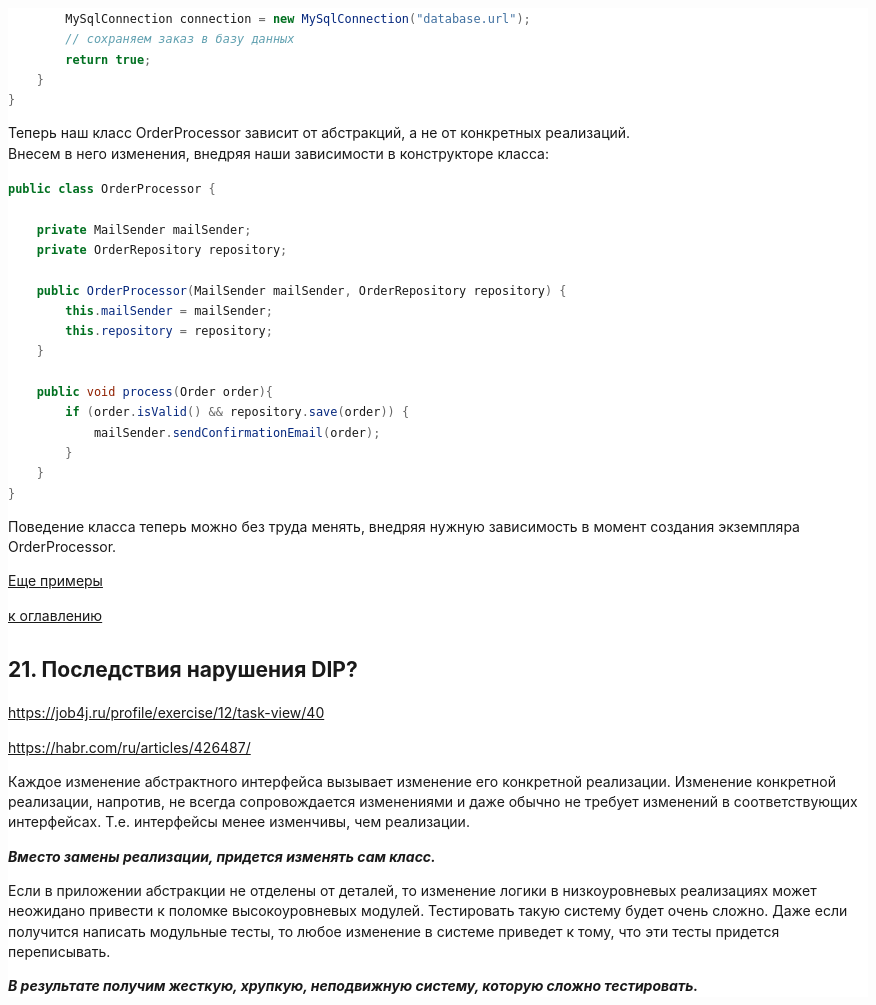 ```java
        MySqlConnection connection = new MySqlConnection("database.url");
        // сохраняем заказ в базу данных
        return true;
    }
}
```
Теперь наш класс OrderProcessor зависит от абстракций, а не от конкретных реализаций.  
Внесем в него изменения, внедряя наши зависимости в конструкторе класса:
```java
public class OrderProcessor {

    private MailSender mailSender;
    private OrderRepository repository;

    public OrderProcessor(MailSender mailSender, OrderRepository repository) {
        this.mailSender = mailSender;
        this.repository = repository;
    }

    public void process(Order order){
        if (order.isValid() && repository.save(order)) {
            mailSender.sendConfirmationEmail(order);
        }
    }
}
```
Поведение класса теперь можно без труда менять, внедряя нужную зависимость в момент создания экземпляра OrderProcessor.

[Еще примеры](https://blog.byndyu.ru/2009/12/blog-post.html)

[к оглавлению](#OOD)

## 21. Последствия нарушения DIP?

https://job4j.ru/profile/exercise/12/task-view/40

https://habr.com/ru/articles/426487/

Каждое изменение абстрактного интерфейса вызывает изменение его конкретной реализации. 
Изменение конкретной реализации, напротив, не всегда сопровождается изменениями и даже обычно 
не требует изменений в соответствующих интерфейсах. Т.е. интерфейсы менее изменчивы, чем реализации.

***Вместо замены реализации, придется изменять сам класс.***

Если в приложении абстракции не отделены от деталей, то изменение логики в низкоуровневых реализациях
может неожидано привести к поломке высокоуровневых модулей.
Тестировать такую систему будет очень сложно. Даже если получится написать модульные тесты, 
то любое изменение в системе приведет к тому, что эти тесты придется переписывать.

***В результате получим жесткую, хрупкую, неподвижную систему, которую сложно тестировать.***
